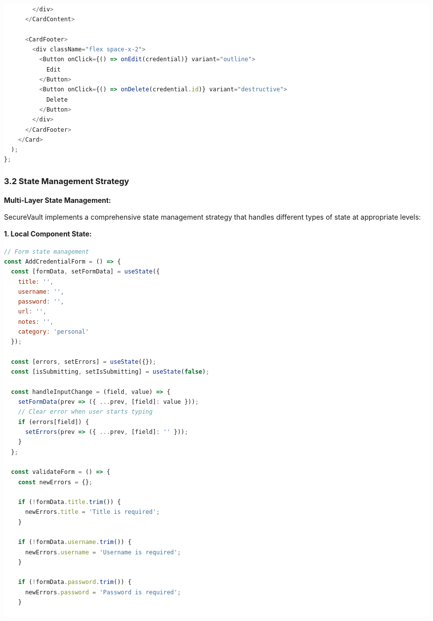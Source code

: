 ```javascript
        </div>
      </CardContent>
      
      <CardFooter>
        <div className="flex space-x-2">
          <Button onClick={() => onEdit(credential)} variant="outline">
            Edit
          </Button>
          <Button onClick={() => onDelete(credential.id)} variant="destructive">
            Delete
          </Button>
        </div>
      </CardFooter>
    </Card>
  );
};
```

### 3.2 State Management Strategy

**Multi-Layer State Management:**

SecureVault implements a comprehensive state management strategy that handles different types of state at appropriate levels:

**1. Local Component State:**
```javascript
// Form state management
const AddCredentialForm = () => {
  const [formData, setFormData] = useState({
    title: '',
    username: '',
    password: '',
    url: '',
    notes: '',
    category: 'personal'
  });
  
  const [errors, setErrors] = useState({});
  const [isSubmitting, setIsSubmitting] = useState(false);

  const handleInputChange = (field, value) => {
    setFormData(prev => ({ ...prev, [field]: value }));
    // Clear error when user starts typing
    if (errors[field]) {
      setErrors(prev => ({ ...prev, [field]: '' }));
    }
  };

  const validateForm = () => {
    const newErrors = {};
    
    if (!formData.title.trim()) {
      newErrors.title = 'Title is required';
    }
    
    if (!formData.username.trim()) {
      newErrors.username = 'Username is required';
    }
    
    if (!formData.password.trim()) {
      newErrors.password = 'Password is required';
    }
    
```